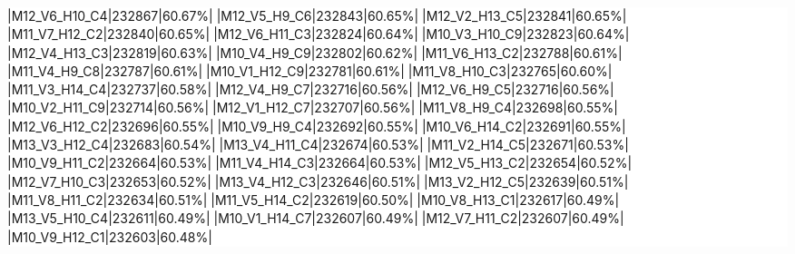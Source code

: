 |M12_V6_H10_C4|232867|60.67%|
|M12_V5_H9_C6|232843|60.65%|
|M12_V2_H13_C5|232841|60.65%|
|M11_V7_H12_C2|232840|60.65%|
|M12_V6_H11_C3|232824|60.64%|
|M10_V3_H10_C9|232823|60.64%|
|M12_V4_H13_C3|232819|60.63%|
|M10_V4_H9_C9|232802|60.62%|
|M11_V6_H13_C2|232788|60.61%|
|M11_V4_H9_C8|232787|60.61%|
|M10_V1_H12_C9|232781|60.61%|
|M11_V8_H10_C3|232765|60.60%|
|M11_V3_H14_C4|232737|60.58%|
|M12_V4_H9_C7|232716|60.56%|
|M12_V6_H9_C5|232716|60.56%|
|M10_V2_H11_C9|232714|60.56%|
|M12_V1_H12_C7|232707|60.56%|
|M11_V8_H9_C4|232698|60.55%|
|M12_V6_H12_C2|232696|60.55%|
|M10_V9_H9_C4|232692|60.55%|
|M10_V6_H14_C2|232691|60.55%|
|M13_V3_H12_C4|232683|60.54%|
|M13_V4_H11_C4|232674|60.53%|
|M11_V2_H14_C5|232671|60.53%|
|M10_V9_H11_C2|232664|60.53%|
|M11_V4_H14_C3|232664|60.53%|
|M12_V5_H13_C2|232654|60.52%|
|M12_V7_H10_C3|232653|60.52%|
|M13_V4_H12_C3|232646|60.51%|
|M13_V2_H12_C5|232639|60.51%|
|M11_V8_H11_C2|232634|60.51%|
|M11_V5_H14_C2|232619|60.50%|
|M10_V8_H13_C1|232617|60.49%|
|M13_V5_H10_C4|232611|60.49%|
|M10_V1_H14_C7|232607|60.49%|
|M12_V7_H11_C2|232607|60.49%|
|M10_V9_H12_C1|232603|60.48%|